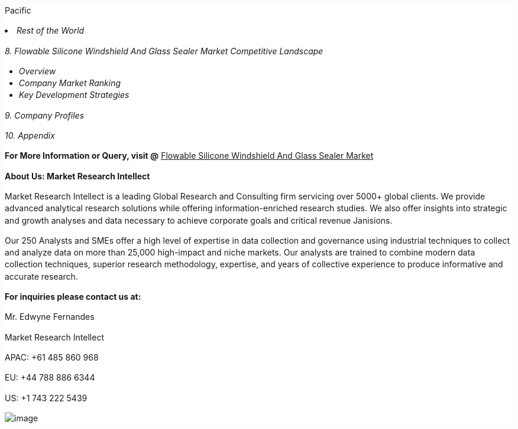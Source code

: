Pacific</span></em></li><li><em><span class="">Rest of the World</span></em></li></ul><p><em><span class="font-[700]">8. Flowable Silicone Windshield And Glass Sealer Market Competitive Landscape</span></em></p><ul><li><em><span class="">Overview</span></em></li><li><em><span class="">Company Market Ranking</span></em></li><li><em><span class="">Key Development Strategies</span></em></li></ul><p><em><span class="font-[700]">9. Company Profiles</span></em></p><p><em><span class="font-[700]">10. Appendix</span></em></p><p><span class="font-[700]"><strong>For More Information or Query, visit&nbsp;@</strong>&nbsp;</span><span class="font-[700]"><a href="https://www.marketresearchintellect.com/product/global-flowable-silicone-windshield-and-glass-sealer-market/?utm_source=Linkedin&utm_medium=041" target="_blank" data-tracking-control-name="article-ssr-frontend-pulse_little-text-block" data-tracking-will-navigate="" data-test-link="">Flowable Silicone Windshield And Glass Sealer Market</a></span></p><p><strong><span class="font-[700]">About Us: Market Research Intellect</span></strong></p><p><span class="">Market Research Intellect is a leading Global Research and Consulting firm servicing over 5000+ global clients. We provide advanced analytical research solutions while offering information-enriched research studies.&nbsp;</span>We also offer insights into strategic and growth analyses and data necessary to achieve corporate goals and critical revenue Janisions.</p><p><span class="">Our 250 Analysts and SMEs offer a high level of expertise in data collection and governance using industrial techniques to collect and analyze data on more than 25,000 high-impact and niche markets. Our analysts are trained to combine modern data collection techniques, superior research methodology, expertise, and years of collective experience to produce informative and accurate research.</span></p><p><strong>For inquiries please contact us at:</strong></p><p>Mr. Edwyne Fernandes</p><p>Market Research Intellect</p><p>APAC: +61 485 860 968</p><p>EU: +44 788 886 6344</p><p>US: +1 743 222 5439</p>
![image](https://github.com/user-attachments/assets/e46d39f9-3ce3-46ed-83d4-3640849a3a91)
